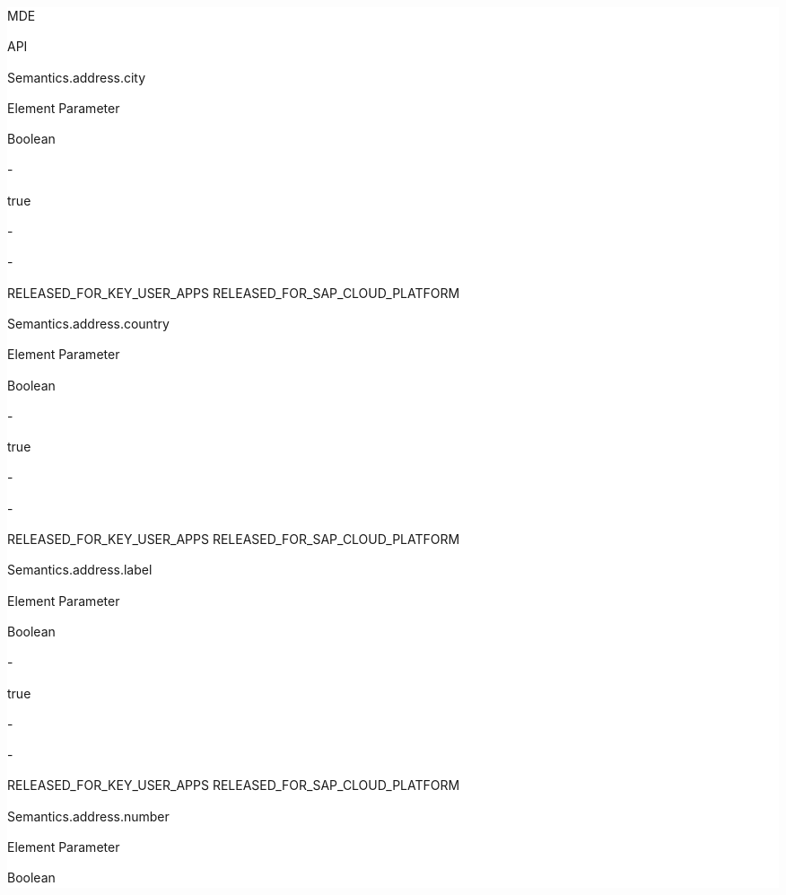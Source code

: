 MDE

API

Semantics.address.city

Element
Parameter

Boolean

\-

true

\-

\-

RELEASED\_FOR\_KEY\_USER\_APPS
RELEASED\_FOR\_SAP\_CLOUD\_PLATFORM

Semantics.address.country

Element
Parameter

Boolean

\-

true

\-

\-

RELEASED\_FOR\_KEY\_USER\_APPS
RELEASED\_FOR\_SAP\_CLOUD\_PLATFORM

Semantics.address.label

Element
Parameter

Boolean

\-

true

\-

\-

RELEASED\_FOR\_KEY\_USER\_APPS
RELEASED\_FOR\_SAP\_CLOUD\_PLATFORM

Semantics.address.number

Element
Parameter

Boolean
